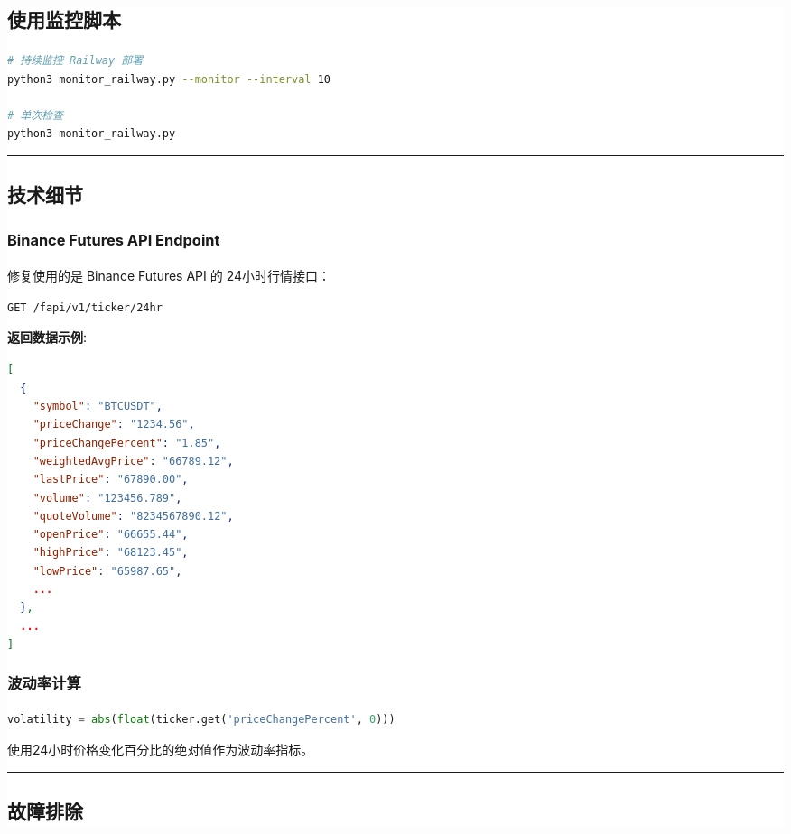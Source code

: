 
## 使用监控脚本

```bash
# 持续监控 Railway 部署
python3 monitor_railway.py --monitor --interval 10

# 单次检查
python3 monitor_railway.py
```

---

## 技术细节

### Binance Futures API Endpoint

修复使用的是 Binance Futures API 的 24小时行情接口：

```
GET /fapi/v1/ticker/24hr
```

**返回数据示例**:
```json
[
  {
    "symbol": "BTCUSDT",
    "priceChange": "1234.56",
    "priceChangePercent": "1.85",
    "weightedAvgPrice": "66789.12",
    "lastPrice": "67890.00",
    "volume": "123456.789",
    "quoteVolume": "8234567890.12",
    "openPrice": "66655.44",
    "highPrice": "68123.45",
    "lowPrice": "65987.65",
    ...
  },
  ...
]
```

### 波动率计算

```python
volatility = abs(float(ticker.get('priceChangePercent', 0)))
```

使用24小时价格变化百分比的绝对值作为波动率指标。

---

## 故障排除
